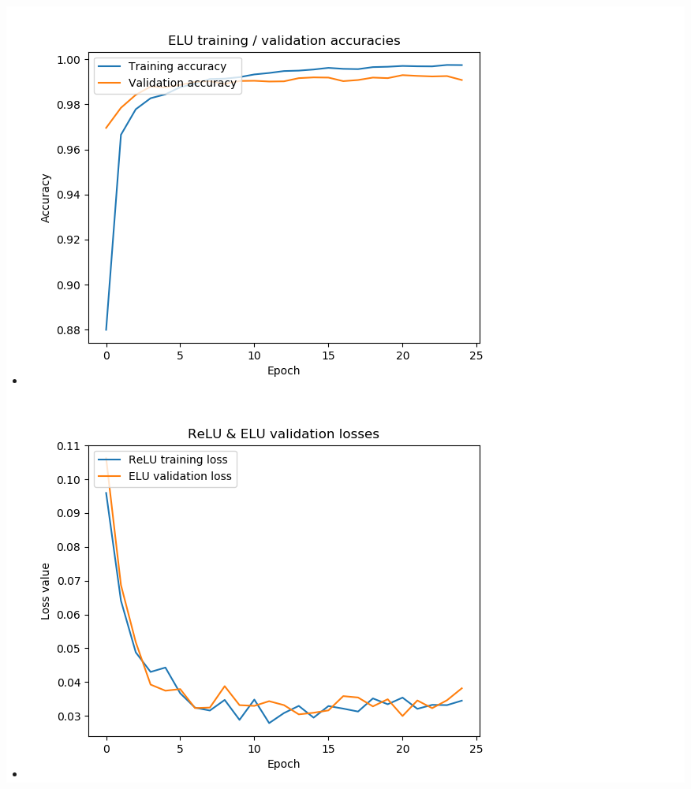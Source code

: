 - [![](images/elu_he_acc.png)](https://www.machinecurve.com/wp-content/uploads/2019/12/elu_he_acc.png)
    
- [![](images/elu_he_relu.png)](https://www.machinecurve.com/wp-content/uploads/2019/12/elu_he_relu.png)
    